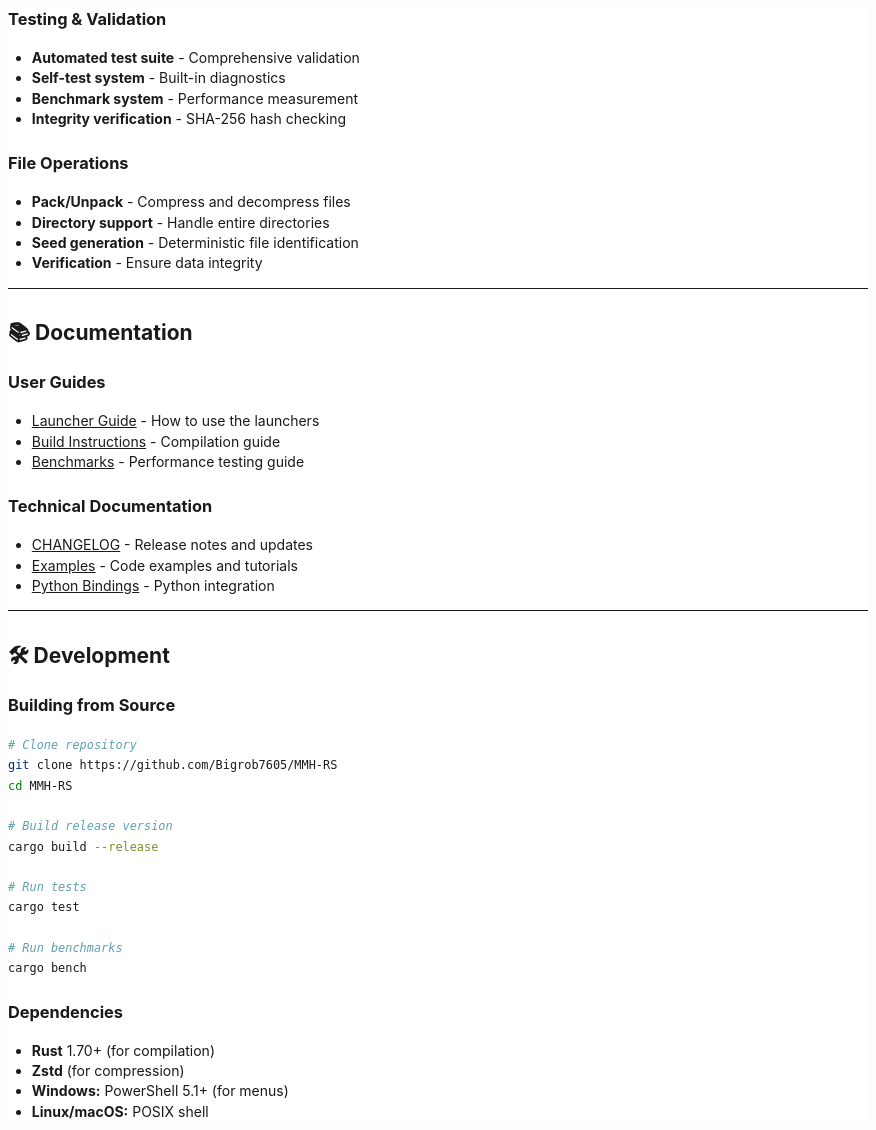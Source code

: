 ### **Testing & Validation**
- **Automated test suite** - Comprehensive validation
- **Self-test system** - Built-in diagnostics
- **Benchmark system** - Performance measurement
- **Integrity verification** - SHA-256 hash checking

### **File Operations**
- **Pack/Unpack** - Compress and decompress files
- **Directory support** - Handle entire directories
- **Seed generation** - Deterministic file identification
- **Verification** - Ensure data integrity

---

## 📚 **Documentation**

### **User Guides**
- [Launcher Guide](LAUNCHER_GUIDE.md) - How to use the launchers
- [Build Instructions](README_BUILD.md) - Compilation guide
- [Benchmarks](BENCHMARKS.md) - Performance testing guide

### **Technical Documentation**
- [CHANGELOG](CHANGELOG.md) - Release notes and updates
- [Examples](examples/) - Code examples and tutorials
- [Python Bindings](python/) - Python integration

---

## 🛠 **Development**

### **Building from Source**
```bash
# Clone repository
git clone https://github.com/Bigrob7605/MMH-RS
cd MMH-RS

# Build release version
cargo build --release

# Run tests
cargo test

# Run benchmarks
cargo bench
```

### **Dependencies**
- **Rust** 1.70+ (for compilation)
- **Zstd** (for compression)
- **Windows:** PowerShell 5.1+ (for menus)
- **Linux/macOS:** POSIX shell
